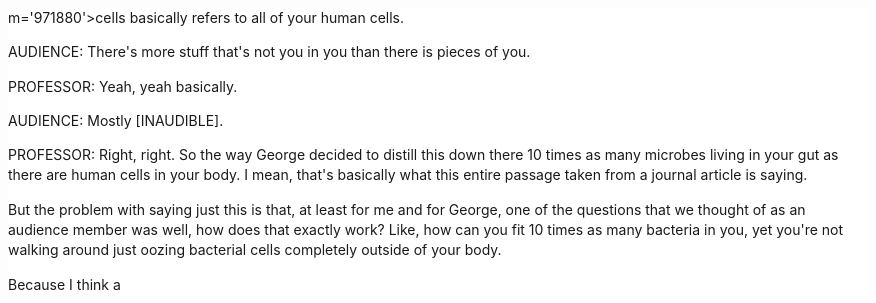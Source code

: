   m='971880'>cells</span> <span m='972130'>basically</span> <span
  m='972530'>refers</span> <span m='972980'>to</span> <span
  m='973290'>all</span> <span m='973590'>of</span> <span m='974250'>your</span>
  <span m='974580'>human</span> <span m='974920'>cells.</span> </p><p><span
  m='979738'>AUDIENCE: There's</span> <span m='980210'>more stuff</span> <span
  m='980840'>that's</span> <span m='981145'>not you</span> <span
  m='982113'>in</span> <span m='982596'>you</span> <span m='983562'>than</span>
  <span m='984045'>there is pieces of you.</span> </p><p><span
  m='984530'>PROFESSOR: Yeah,</span> <span m='984940'>yeah</span> <span
  m='985180'>basically.</span> </p><p><span m='986080'>AUDIENCE: Mostly</span>
  <span m='986570'>[INAUDIBLE].</span> </p><p><span m='988130'>PROFESSOR:
  Right,</span> <span m='988480'>right.</span> <span m='988820'>So</span> <span
  m='990060'>the</span> <span m='990180'>way</span> <span
  m='990370'>George</span> <span m='990670'>decided</span> <span
  m='991110'>to</span> <span m='991210'>distill</span> <span
  m='991600'>this</span> <span m='991790'>down</span> <span
  m='992670'>there</span> <span m='992830'>10</span> <span
  m='993040'>times</span> <span m='993260'>as</span> <span
  m='993360'>many</span> <span m='993580'>microbes</span> <span
  m='994240'>living</span> <span m='994500'>in</span> <span
  m='994560'>your</span> <span m='994690'>gut</span> <span m='995030'>as</span>
  <span m='995200'>there</span> <span m='995440'>are</span> <span
  m='995460'>human</span> <span m='995860'>cells</span> <span
  m='996340'>in</span> <span m='996440'>your</span> <span
  m='996570'>body.</span> <span m='996940'>I</span> <span
  m='997000'>mean,</span> <span m='997140'>that's</span> <span
  m='997400'>basically</span> <span m='997890'>what</span> <span
  m='998840'>this</span> <span m='999040'>entire</span> <span
  m='999480'>passage</span> <span m='1000740'>taken</span> <span
  m='1001130'>from</span> <span m='1001300'>a</span> <span
  m='1001350'>journal</span> <span m='1001610'>article</span> <span
  m='1002080'>is</span> <span m='1002180'>saying.</span> </p><p><span
  m='1003500'>But</span> <span m='1003890'>the</span> <span
  m='1004020'>problem</span> <span m='1004620'>with</span> <span
  m='1005470'>saying</span> <span m='1006320'>just</span> <span
  m='1006780'>this</span> <span m='1007310'>is</span> <span
  m='1007530'>that,</span> <span m='1008580'>at</span> <span
  m='1008720'>least</span> <span m='1009110'>for</span> <span
  m='1009280'>me</span> <span m='1009670'>and</span> <span
  m='1009880'>for</span> <span m='1010050'>George,</span> <span
  m='1010660'>one</span> <span m='1010830'>of</span> <span
  m='1010920'>the</span> <span m='1011010'>questions</span> <span
  m='1011620'>that</span> <span m='1012200'>we</span> <span
  m='1012420'>thought</span> <span m='1012650'>of</span> <span
  m='1012770'>as</span> <span m='1012880'>an</span> <span
  m='1012970'>audience</span> <span m='1013410'>member</span> <span
  m='1013700'>was</span> <span m='1014310'>well,</span> <span
  m='1014680'>how</span> <span m='1014740'>does</span> <span
  m='1014920'>that</span> <span m='1015090'>exactly</span> <span
  m='1015560'>work?</span> <span m='1015840'>Like,</span> <span
  m='1016180'>how</span> <span m='1016790'>can</span> <span
  m='1016940'>you</span> <span m='1017070'>fit</span> <span
  m='1017520'>10</span> <span m='1017760'>times</span> <span
  m='1018090'>as</span> <span m='1018220'>many</span> <span
  m='1018890'>bacteria</span> <span m='1019540'>in</span> <span
  m='1019700'>you,</span> <span m='1020780'>yet</span> <span
  m='1021040'>you're</span> <span m='1021180'>not</span> <span
  m='1021420'>walking</span> <span m='1021750'>around</span> <span
  m='1022070'>just</span> <span m='1022280'>oozing</span> <span
  m='1023400'>bacterial</span> <span m='1023970'>cells</span> <span
  m='1024630'>completely</span> <span m='1025069'>outside</span> <span
  m='1025339'>of</span> <span m='1025380'>your</span> <span
  m='1025500'>body.</span> </p><p><span m='1025839'>Because</span> <span
  m='1026819'>I</span> <span m='1026920'>think</span> <span m='1027290'>a</span>